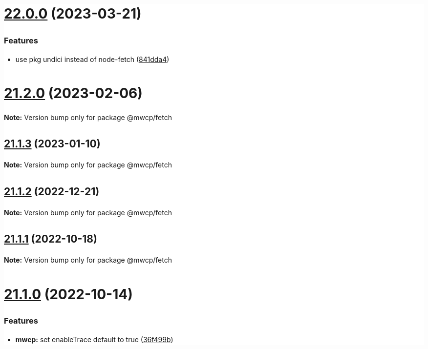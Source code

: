 # [22.0.0](https://github.com/waitingsong/fetch/compare/v21.2.0...v22.0.0) (2023-03-21)


### Features

* use pkg undici instead of node-fetch ([841dda4](https://github.com/waitingsong/fetch/commit/841dda423718cb15fd5b897b34ce671bc6c648b0))





# [21.2.0](https://github.com/waitingsong/fetch/compare/v21.1.3...v21.2.0) (2023-02-06)

**Note:** Version bump only for package @mwcp/fetch





## [21.1.3](https://github.com/waitingsong/fetch/compare/v21.1.2...v21.1.3) (2023-01-10)

**Note:** Version bump only for package @mwcp/fetch





## [21.1.2](https://github.com/waitingsong/fetch/compare/v21.1.1...v21.1.2) (2022-12-21)

**Note:** Version bump only for package @mwcp/fetch





## [21.1.1](https://github.com/waitingsong/fetch/compare/v21.1.0...v21.1.1) (2022-10-18)

**Note:** Version bump only for package @mwcp/fetch





# [21.1.0](https://github.com/waitingsong/fetch/compare/v21.0.1...v21.1.0) (2022-10-14)


### Features

* **mwcp:** set enableTrace default to true ([36f499b](https://github.com/waitingsong/fetch/commit/36f499bba88ae19a3d875806fa02eaa8c03c7562))
